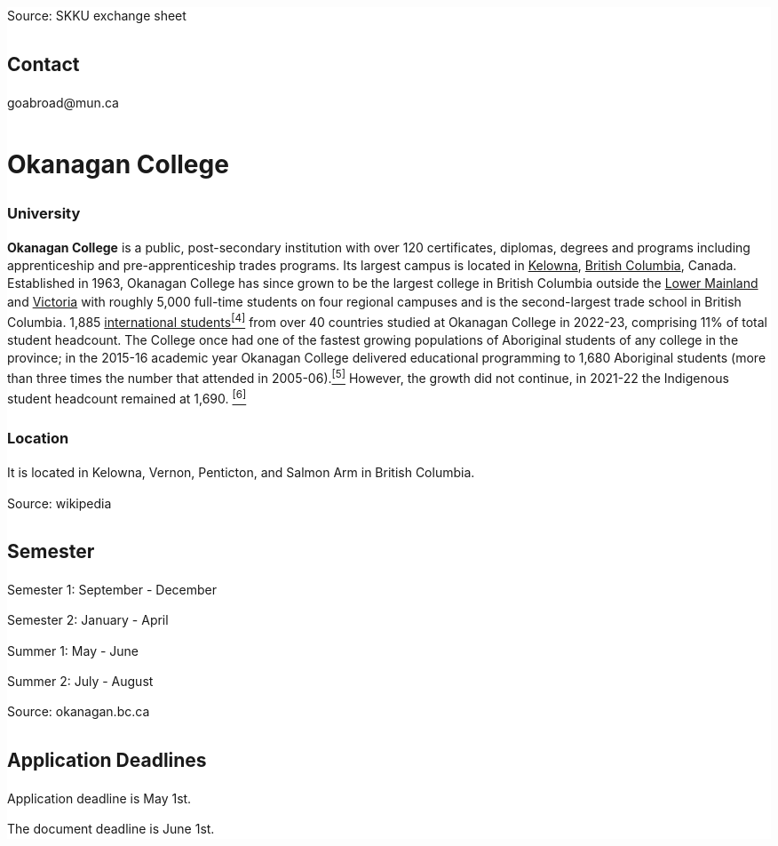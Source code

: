Source: SKKU exchange sheet


## Contact<a id="contact"></a>

goabroad\@mun.ca


# Okanagan College<a id="okanagan-college"></a>

### University<a id="university-2"></a>

**Okanagan College** is a public, post-secondary institution with over 120 certificates, diplomas, degrees and programs including apprenticeship and pre-apprenticeship trades programs. Its largest campus is located in [Kelowna](https://en.wikipedia.org/wiki/Kelowna), [British Columbia](https://en.wikipedia.org/wiki/British_Columbia), Canada. Established in 1963, Okanagan College has since grown to be the largest college in British Columbia outside the [Lower Mainland](https://en.wikipedia.org/wiki/Lower_Mainland) and [Victoria](https://en.wikipedia.org/wiki/Victoria,_British_Columbia) with roughly 5,000 full-time students on four regional campuses and is the second-largest trade school in British Columbia. 1,885 [international students<sup>\[4\]</sup>](https://en.wikipedia.org/wiki/International_students) from over 40 countries studied at Okanagan College in 2022-23, comprising 11% of total student headcount. The College once had one of the fastest growing populations of Aboriginal students of any college in the province; in the 2015-16 academic year Okanagan College delivered educational programming to 1,680 Aboriginal students (more than three times the number that attended in 2005-06).[<sup>\[5\]</sup>](https://en.wikipedia.org/wiki/Okanagan_College#cite_note-5) However, the growth did not continue, in 2021-22 the Indigenous student headcount remained at 1,690. [<sup>\[6\]</sup>](https://en.wikipedia.org/wiki/Okanagan_College#cite_note-6)


### Location<a id="location-2"></a>

It is located in Kelowna, Vernon, Penticton, and Salmon Arm in British Columbia.

Source: wikipedia


## Semester<a id="semester-2"></a>

Semester 1: September - December

Semester 2: January - April

Summer 1: May - June

Summer 2: July - August

Source: okanagan.bc.ca


## Application Deadlines<a id="application-deadlines-2"></a>

Application deadline is May 1st.

The document deadline is June 1st.
